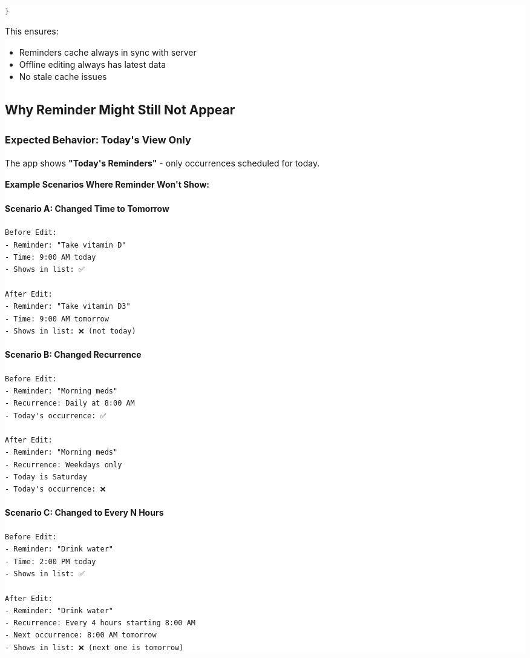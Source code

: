 ```swift
}
```

This ensures:
- Reminders cache always in sync with server
- Offline editing always has latest data
- No stale cache issues

## Why Reminder Might Still Not Appear

### Expected Behavior: Today's View Only
The app shows **"Today's Reminders"** - only occurrences scheduled for today.

**Example Scenarios Where Reminder Won't Show:**

#### Scenario A: Changed Time to Tomorrow
```
Before Edit:
- Reminder: "Take vitamin D"
- Time: 9:00 AM today
- Shows in list: ✅

After Edit:
- Reminder: "Take vitamin D3"
- Time: 9:00 AM tomorrow
- Shows in list: ❌ (not today)
```

#### Scenario B: Changed Recurrence
```
Before Edit:
- Reminder: "Morning meds"
- Recurrence: Daily at 8:00 AM
- Today's occurrence: ✅

After Edit:
- Reminder: "Morning meds"
- Recurrence: Weekdays only
- Today is Saturday
- Today's occurrence: ❌
```

#### Scenario C: Changed to Every N Hours
```
Before Edit:
- Reminder: "Drink water"
- Time: 2:00 PM today
- Shows in list: ✅

After Edit:
- Reminder: "Drink water"
- Recurrence: Every 4 hours starting 8:00 AM
- Next occurrence: 8:00 AM tomorrow
- Shows in list: ❌ (next one is tomorrow)
```
